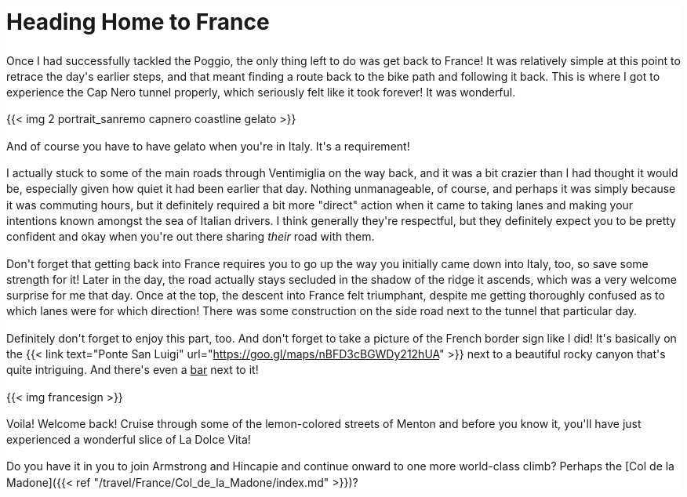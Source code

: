 # Heading Home to France
Once I had successfully tackled the Poggio, the only thing left to do was get back to France! It was relatively simple at this point to retrace the day's earlier steps, and that meant finding a route back to the bike path and following it back. This is where I got to experience the Cap Nero tunnel properly, which seriously felt like it took forever! It was wonderful.

{{< img 2 portrait_sanremo capnero coastline gelato >}}

And of course you have to have gelato when you're in Italy. It's a requirement!

I actually stuck to some of the main roads through Ventimiglia on the way back, and it was a bit crazier than I had thought it would be, especially given how quiet it had been earlier that day. Nothing unmanageable, of course, and perhaps it was simply because it was commuting hours, but it definitely required a bit more "direct" action when it came to taking lanes and making your intentions known amongst the sea of Italian drivers. I think generally they're respectful, but they definitely expect you to be pretty confident and okay when you're out there sharing _their_ road with them.

Don't forget that getting back into France requires you to go up the way you initially came down into Italy, too, so save some strength for it! Later in the day, the road actually stays secluded in the shadow of the ridge it ascends, which was a very welcome surprise for me that day. Once at the top, the descent into France felt triumphant, despite me getting thoroughly confused as to which lanes were for which direction! There was some construction on the side road next to the tunnel that particular day.

Definitely don't forget to enjoy this part, too. And don't forget to take a picture of the French border sign like I did! It's basically on the {{< link text="Ponte San Luigi" url="https://goo.gl/maps/nBFD3cBGWDy212hUA" >}} next to a beautiful rocky canyon that's quite intriguing. And there's even a [bar](https://goo.gl/maps/DKebLzxm5Ze1RUFcA) next to it!

{{< img francesign >}}

Voila! Welcome back! Cruise through some of the lemon-colored streets of Menton and before you know it, you'll have just experienced a wonderful slice of La Dolce Vita!

Do you have it in you to join Armstrong and Hincapie and continue onward to one more world-class climb? Perhaps the [Col de la Madone]({{< ref "/travel/France/Col_de_la_Madone/index.md" >}})?
